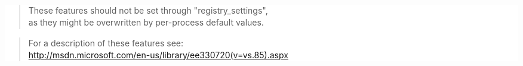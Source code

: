 <blockquote>These features should not be set through "registry_settings",<br>
as they might be overwritten by per-process default values.</blockquote>

<blockquote>For a description of these features see:<br>
<a href='http://msdn.microsoft.com/en-us/library/ee330720(v=vs.85).aspx'>http://msdn.microsoft.com/en-us/library/ee330720(v=vs.85).aspx</a>